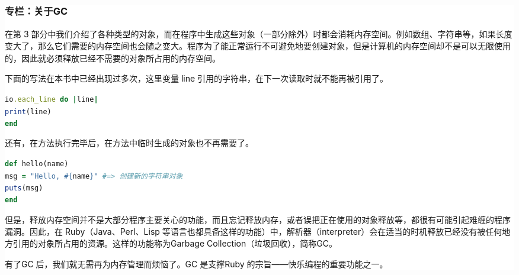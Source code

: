 ### 专栏：关于GC
在第 3 部分中我们介绍了各种类型的对象，而在程序中生成这些对象（一部分除外）时都会消耗内存空间。例如数组、字符串等，如果长度变大了，那么它们需要的内存空间也会随之变大。程序为了能正常运行不可避免地要创建对象，但是计算机的内存空间却不是可以无限使用的，因此就必须释放已经不需要的对象所占用的内存空间。

下面的写法在本书中已经出现过多次，这里变量 line 引用的字符串，在下一次读取时就不能再被引用了。
```ruby
io.each_line do |line|
print(line)
end
```
还有，在方法执行完毕后，在方法中临时生成的对象也不再需要了。
```ruby
def hello(name)
msg = "Hello, #{name}" #=> 创建新的字符串对象
puts(msg)
end
```

但是，释放内存空间并不是大部分程序主要关心的功能，而且忘记释放内存，或者误把正在使用的对象释放等，都很有可能引起难缠的程序漏洞。因此，在 Ruby（Java、Perl、Lisp 等语言也都具备这样的功能）中，解析器（interpreter）会在适当的时机释放已经没有被任何地方引用的对象所占用的资源。这样的功能称为Garbage Collection（垃圾回收），简称GC。

有了GC 后，我们就无需再为内存管理而烦恼了。GC 是支撑Ruby 的宗旨——快乐编程的重要功能之一。
